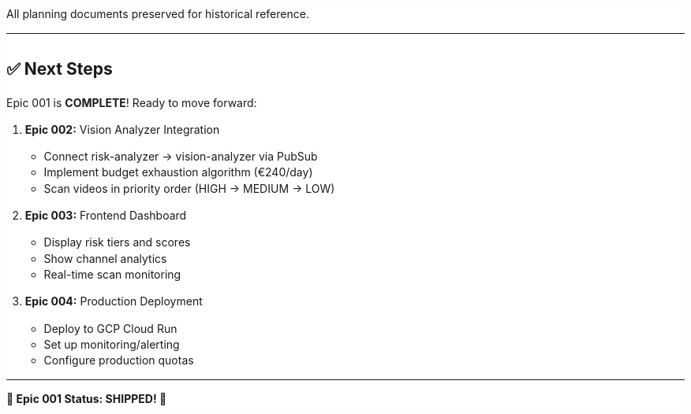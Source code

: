 All planning documents preserved for historical reference.

---

## ✅ Next Steps

Epic 001 is **COMPLETE**! Ready to move forward:

1. **Epic 002:** Vision Analyzer Integration
   - Connect risk-analyzer → vision-analyzer via PubSub
   - Implement budget exhaustion algorithm (€240/day)
   - Scan videos in priority order (HIGH → MEDIUM → LOW)

2. **Epic 003:** Frontend Dashboard
   - Display risk tiers and scores
   - Show channel analytics
   - Real-time scan monitoring

3. **Epic 004:** Production Deployment
   - Deploy to GCP Cloud Run
   - Set up monitoring/alerting
   - Configure production quotas

---

**🎉 Epic 001 Status: SHIPPED! 🚀**
